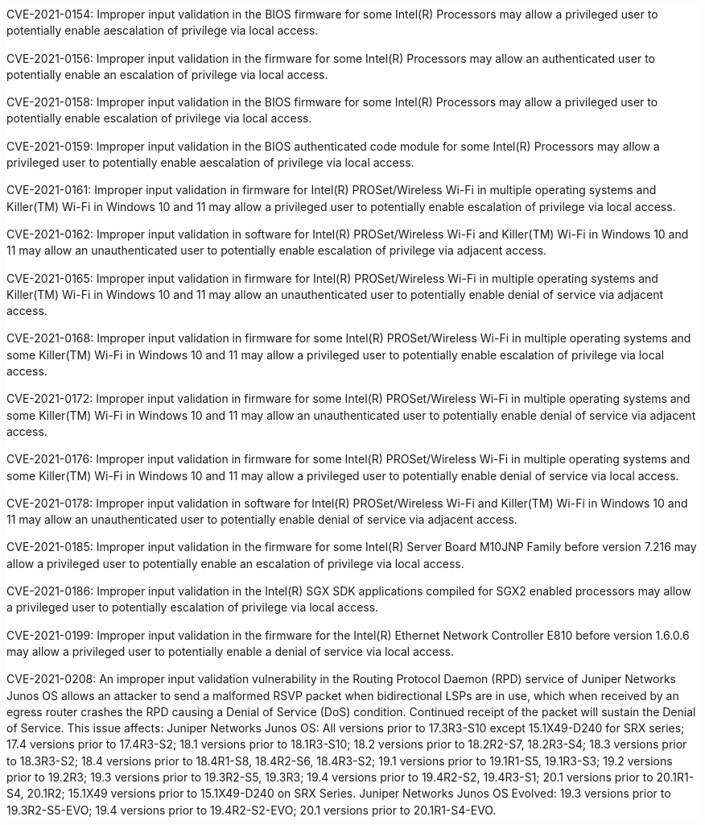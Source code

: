 CVE-2021-0154: Improper input validation in the BIOS firmware for some Intel(R) Processors may allow a privileged user to potentially enable aescalation of privilege via local access.

CVE-2021-0156: Improper input validation in the firmware for some Intel(R) Processors may allow an authenticated user to potentially enable an escalation of privilege via local access.

CVE-2021-0158: Improper input validation in the BIOS firmware for some Intel(R) Processors may allow a privileged user to potentially enable escalation of privilege via local access.

CVE-2021-0159: Improper input validation in the BIOS authenticated code module for some Intel(R) Processors may allow a privileged user to potentially enable aescalation of privilege via local access.

CVE-2021-0161: Improper input validation in firmware for Intel(R) PROSet/Wireless Wi-Fi in multiple operating systems and Killer(TM) Wi-Fi in Windows 10 and 11 may allow a privileged user to potentially enable escalation of privilege via local access.

CVE-2021-0162: Improper input validation in software for Intel(R) PROSet/Wireless Wi-Fi and Killer(TM) Wi-Fi in Windows 10 and 11 may allow an unauthenticated user to potentially enable escalation of privilege via adjacent access.

CVE-2021-0165: Improper input validation in firmware for Intel(R) PROSet/Wireless Wi-Fi in multiple operating systems and Killer(TM) Wi-Fi in Windows 10 and 11 may allow an unauthenticated user to potentially enable denial of service via adjacent access.

CVE-2021-0168: Improper input validation in firmware for some Intel(R) PROSet/Wireless Wi-Fi in multiple operating systems and some Killer(TM) Wi-Fi in Windows 10 and 11 may allow a privileged user to potentially enable escalation of privilege via local access.

CVE-2021-0172: Improper input validation in firmware for some Intel(R) PROSet/Wireless Wi-Fi in multiple operating systems and some Killer(TM) Wi-Fi in Windows 10 and 11 may allow an unauthenticated user to potentially enable denial of service via adjacent access.

CVE-2021-0176: Improper input validation in firmware for some Intel(R) PROSet/Wireless Wi-Fi in multiple operating systems and some Killer(TM) Wi-Fi in Windows 10 and 11 may allow a privileged user to potentially enable denial of service via local access.

CVE-2021-0178: Improper input validation in software for Intel(R) PROSet/Wireless Wi-Fi and Killer(TM) Wi-Fi in Windows 10 and 11 may allow an unauthenticated user to potentially enable denial of service via adjacent access.

CVE-2021-0185: Improper input validation in the firmware for some Intel(R) Server Board M10JNP Family before version 7.216 may allow a privileged user to potentially enable an escalation of privilege via local access.

CVE-2021-0186: Improper input validation in the Intel(R) SGX SDK applications compiled for SGX2 enabled processors may allow a privileged user to potentially escalation of privilege via local access.

CVE-2021-0199: Improper input validation in the firmware for the Intel(R) Ethernet Network Controller E810 before version 1.6.0.6 may allow a privileged user to potentially enable a denial of service via local access.

CVE-2021-0208: An improper input validation vulnerability in the Routing Protocol Daemon (RPD) service of Juniper Networks Junos OS allows an attacker to send a malformed RSVP packet when bidirectional LSPs are in use, which when received by an egress router crashes the RPD causing a Denial of Service (DoS) condition. Continued receipt of the packet will sustain the Denial of Service. This issue affects: Juniper Networks Junos OS: All versions prior to 17.3R3-S10 except 15.1X49-D240 for SRX series; 17.4 versions prior to 17.4R3-S2; 18.1 versions prior to 18.1R3-S10; 18.2 versions prior to 18.2R2-S7, 18.2R3-S4; 18.3 versions prior to 18.3R3-S2; 18.4 versions prior to 18.4R1-S8, 18.4R2-S6, 18.4R3-S2; 19.1 versions prior to 19.1R1-S5, 19.1R3-S3; 19.2 versions prior to 19.2R3; 19.3 versions prior to 19.3R2-S5, 19.3R3; 19.4 versions prior to 19.4R2-S2, 19.4R3-S1; 20.1 versions prior to 20.1R1-S4, 20.1R2; 15.1X49 versions prior to 15.1X49-D240 on SRX Series. Juniper Networks Junos OS Evolved: 19.3 versions prior to 19.3R2-S5-EVO; 19.4 versions prior to 19.4R2-S2-EVO; 20.1 versions prior to 20.1R1-S4-EVO.
